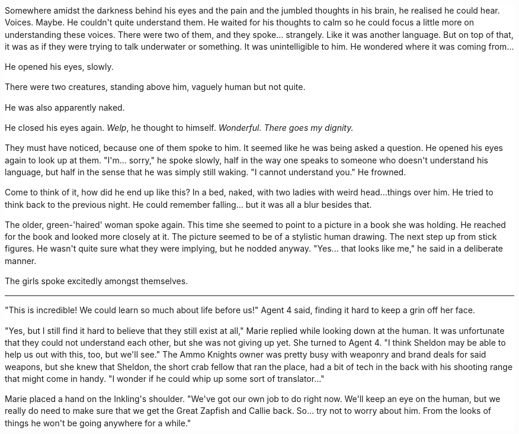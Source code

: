 Somewhere amidst the darkness behind his eyes and the pain and the
jumbled thoughts in his brain, he realised he could hear. Voices. Maybe.
He couldn't quite understand them. He waited for his thoughts to calm so
he could focus a little more on understanding these voices. There were
two of them, and they spoke... strangely. Like it was another language.
But on top of that, it was as if they were trying to talk underwater or
something. It was unintelligible to him. He wondered where it was coming
from...

He opened his eyes, slowly.

There were two creatures, standing above him, vaguely human but not
quite.

He was also apparently naked.

He closed his eyes again. *Welp*, he thought to himself. *Wonderful.
There goes my dignity.*

They must have noticed, because one of them spoke to him. It seemed like
he was being asked a question. He opened his eyes again to look up at
them. "I'm... sorry," he spoke slowly, half in the way one speaks to
someone who doesn't understand his language, but half in the sense that
he was simply still waking. "I cannot understand you." He frowned.

Come to think of it, how did he end up like this? In a bed, naked, with
two ladies with weird head...things over him. He tried to think back to
the previous night. He could remember falling... but it was all a blur
besides that.

The older, green-'haired' woman spoke again. This time she seemed to
point to a picture in a book she was holding. He reached for the book
and looked more closely at it. The picture seemed to be of a stylistic
human drawing. The next step up from stick figures. He wasn't quite sure
what they were implying, but he nodded anyway. "Yes... that looks like
me," he said in a deliberate manner.

The girls spoke excitedly amongst themselves.

------------------------------------------------------------------------

"This is incredible! We could learn so much about life before us!" Agent
4 said, finding it hard to keep a grin off her face.

"Yes, but I still find it hard to believe that they still exist at all,"
Marie replied while looking down at the human. It was unfortunate that
they could not understand each other, but she was not giving up yet. She
turned to Agent 4. "I think Sheldon may be able to help us out with
this, too, but we'll see." The Ammo Knights owner was pretty busy with
weaponry and brand deals for said weapons, but she knew that Sheldon,
the short crab fellow that ran the place, had a bit of tech in the back
with his shooting range that might come in handy. "I wonder if he could
whip up some sort of translator..."

Marie placed a hand on the Inkling's shoulder. "We've got our own job to
do right now. We'll keep an eye on the human, but we really do need to
make sure that we get the Great Zapfish and Callie back. So... try not
to worry about him. From the looks of things he won't be going anywhere
for a while."
